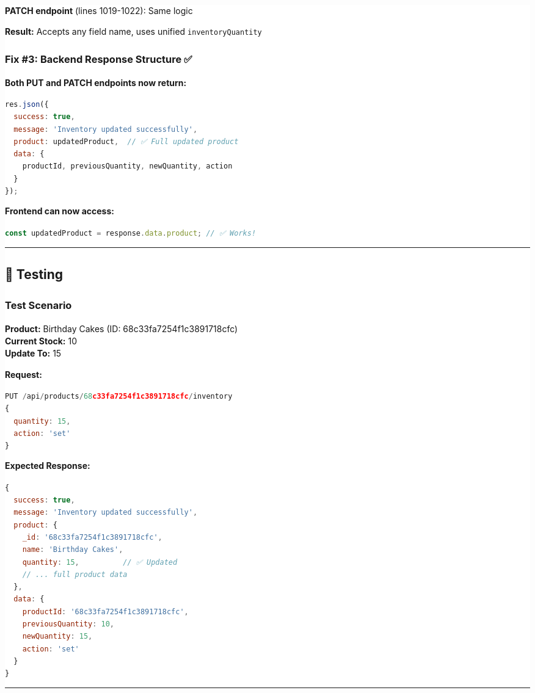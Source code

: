 **PATCH endpoint** (lines 1019-1022): Same logic

**Result:** Accepts any field name, uses unified `inventoryQuantity`

### Fix #3: Backend Response Structure ✅

**Both PUT and PATCH endpoints now return:**
```javascript
res.json({
  success: true,
  message: 'Inventory updated successfully',
  product: updatedProduct,  // ✅ Full updated product
  data: {
    productId, previousQuantity, newQuantity, action
  }
});
```

**Frontend can now access:**
```javascript
const updatedProduct = response.data.product; // ✅ Works!
```

---

## 🧪 Testing

### Test Scenario

**Product:** Birthday Cakes (ID: 68c33fa7254f1c3891718cfc)  
**Current Stock:** 10  
**Update To:** 15  

**Request:**
```javascript
PUT /api/products/68c33fa7254f1c3891718cfc/inventory
{
  quantity: 15,
  action: 'set'
}
```

**Expected Response:**
```javascript
{
  success: true,
  message: 'Inventory updated successfully',
  product: {
    _id: '68c33fa7254f1c3891718cfc',
    name: 'Birthday Cakes',
    quantity: 15,          // ✅ Updated
    // ... full product data
  },
  data: {
    productId: '68c33fa7254f1c3891718cfc',
    previousQuantity: 10,
    newQuantity: 15,
    action: 'set'
  }
}
```

---